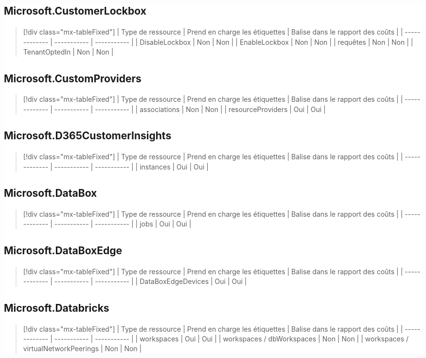 ## <a name="microsoftcustomerlockbox"></a>Microsoft.CustomerLockbox

> [!div class="mx-tableFixed"]
> | Type de ressource | Prend en charge les étiquettes | Balise dans le rapport des coûts |
> | ------------- | ----------- | ----------- |
> | DisableLockbox | Non | Non |
> | EnableLockbox | Non | Non |
> | requêtes | Non | Non |
> | TenantOptedIn | Non | Non |

## <a name="microsoftcustomproviders"></a>Microsoft.CustomProviders

> [!div class="mx-tableFixed"]
> | Type de ressource | Prend en charge les étiquettes | Balise dans le rapport des coûts |
> | ------------- | ----------- | ----------- |
> | associations | Non | Non |
> | resourceProviders | Oui | Oui |

## <a name="microsoftd365customerinsights"></a>Microsoft.D365CustomerInsights

> [!div class="mx-tableFixed"]
> | Type de ressource | Prend en charge les étiquettes | Balise dans le rapport des coûts |
> | ------------- | ----------- | ----------- |
> | instances | Oui | Oui |

## <a name="microsoftdatabox"></a>Microsoft.DataBox

> [!div class="mx-tableFixed"]
> | Type de ressource | Prend en charge les étiquettes | Balise dans le rapport des coûts |
> | ------------- | ----------- | ----------- |
> | jobs | Oui | Oui |

## <a name="microsoftdataboxedge"></a>Microsoft.DataBoxEdge

> [!div class="mx-tableFixed"]
> | Type de ressource | Prend en charge les étiquettes | Balise dans le rapport des coûts |
> | ------------- | ----------- | ----------- |
> | DataBoxEdgeDevices | Oui | Oui |

## <a name="microsoftdatabricks"></a>Microsoft.Databricks

> [!div class="mx-tableFixed"]
> | Type de ressource | Prend en charge les étiquettes | Balise dans le rapport des coûts |
> | ------------- | ----------- | ----------- |
> | workspaces | Oui | Oui |
> | workspaces / dbWorkspaces | Non | Non |
> | workspaces / virtualNetworkPeerings | Non | Non |
